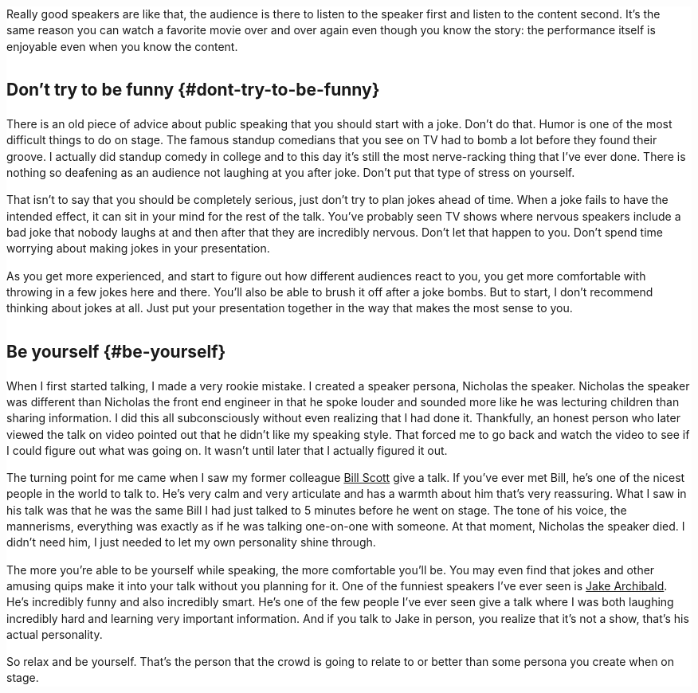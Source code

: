 Really good speakers are like that, the audience is there to listen to the speaker first and listen to the content second. It&#8217;s the same reason you can watch a favorite movie over and over again even though you know the story: the performance itself is enjoyable even when you know the content.

## Don&#8217;t try to be funny {#dont-try-to-be-funny}

There is an old piece of advice about public speaking that you should start with a joke. Don&#8217;t do that. Humor is one of the most difficult things to do on stage. The famous standup comedians that you see on TV had to bomb a lot before they found their groove. I actually did standup comedy in college and to this day it&#8217;s still the most nerve-racking thing that I&#8217;ve ever done. There is nothing so deafening as an audience not laughing at you after joke. Don&#8217;t put that type of stress on yourself.

That isn&#8217;t to say that you should be completely serious, just don&#8217;t try to plan jokes ahead of time. When a joke fails to have the intended effect, it can sit in your mind for the rest of the talk. You&#8217;ve probably seen TV shows where nervous speakers include a bad joke that nobody laughs at and then after that they are incredibly nervous. Don&#8217;t let that happen to you. Don&#8217;t spend time worrying about making jokes in your presentation.

As you get more experienced, and start to figure out how different audiences react to you, you get more comfortable with throwing in a few jokes here and there. You&#8217;ll also be able to brush it off after a joke bombs. But to start, I don&#8217;t recommend thinking about jokes at all. Just put your presentation together in the way that makes the most sense to you.

## Be yourself {#be-yourself}

When I first started talking, I made a very rookie mistake. I created a speaker persona, Nicholas the speaker. Nicholas the speaker was different than Nicholas the front end engineer in that he spoke louder and sounded more like he was lecturing children than sharing information. I did this all subconsciously without even realizing that I had done it. Thankfully, an honest person who later viewed the talk on video pointed out that he didn&#8217;t like my speaking style. That forced me to go back and watch the video to see if I could figure out what was going on. It wasn&#8217;t until later that I actually figured it out.

The turning point for me came when I saw my former colleague [Bill Scott][3] give a talk. If you&#8217;ve ever met Bill, he&#8217;s one of the nicest people in the world to talk to. He&#8217;s very calm and very articulate and has a warmth about him that&#8217;s very reassuring. What I saw in his talk was that he was the same Bill I had just talked to 5 minutes before he went on stage. The tone of his voice, the mannerisms, everything was exactly as if he was talking one-on-one with someone. At that moment, Nicholas the speaker died. I didn&#8217;t need him, I just needed to let my own personality shine through.

The more you&#8217;re able to be yourself while speaking, the more comfortable you&#8217;ll be. You may even find that jokes and other amusing quips make it into your talk without you planning for it. One of the funniest speakers I&#8217;ve ever seen is [Jake Archibald][4]. He&#8217;s incredibly funny and also incredibly smart. He&#8217;s one of the few people I&#8217;ve ever seen give a talk where I was both laughing incredibly hard and learning very important information. And if you talk to Jake in person, you realize that it&#8217;s not a show, that&#8217;s his actual personality.

So relax and be yourself. That&#8217;s the person that the crowd is going to relate to or better than some persona you create when on stage.


 [1]: {{site.url}}/blog/2012/11/20/the-front-end-summit-new-speaker-program/
 [2]: http://stubbornella.org
 [3]: http://looksgoodworkswell.blogspot.com/
 [4]: http://jakearchibald.com/